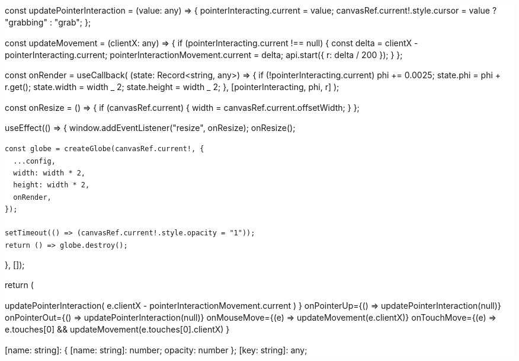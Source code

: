 const updatePointerInteraction = (value: any) => {
pointerInteracting.current = value;
canvasRef.current!.style.cursor = value ? "grabbing" : "grab";
};

const updateMovement = (clientX: any) => {
if (pointerInteracting.current !== null) {
const delta = clientX - pointerInteracting.current;
pointerInteractionMovement.current = delta;
api.start({ r: delta / 200 });
}
};

const onRender = useCallback(
(state: Record<string, any>) => {
if (!pointerInteracting.current) phi += 0.0025;
state.phi = phi + r.get();
state.width = width _ 2;
state.height = width _ 2;
},
[pointerInteracting, phi, r]
);

const onResize = () => {
if (canvasRef.current) {
width = canvasRef.current.offsetWidth;
}
};

useEffect(() => {
window.addEventListener("resize", onResize);
onResize();

    const globe = createGlobe(canvasRef.current!, {
      ...config,
      width: width * 2,
      height: width * 2,
      onRender,
    });

    setTimeout(() => (canvasRef.current!.style.opacity = "1"));
    return () => globe.destroy();

}, []);

return (
<div
className={cn(
"absolute inset-0 mx-auto aspect-[1/1] w-full max-w-[600px]",
className
)} >
<canvas
className={cn(
"h-full w-full opacity-0 transition-opacity duration-500"
)}
ref={canvasRef}
onPointerDown={(e) =>
updatePointerInteraction(
e.clientX - pointerInteractionMovement.current
)
}
onPointerUp={() => updatePointerInteraction(null)}
onPointerOut={() => updatePointerInteraction(null)}
onMouseMove={(e) => updateMovement(e.clientX)}
onTouchMove={(e) =>
e.touches[0] && updateMovement(e.touches[0].clientX)
}

[name: string]: { [name: string]: number; opacity: number };
[key: string]: any;